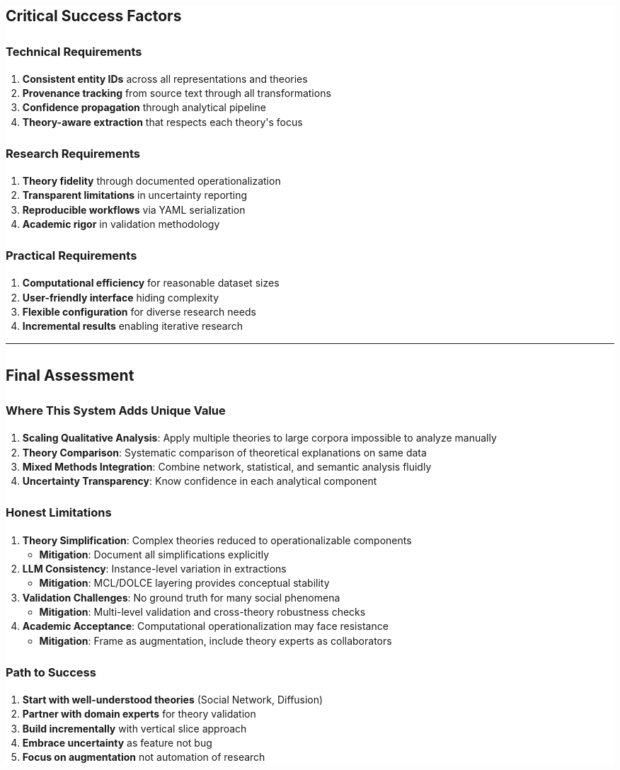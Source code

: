 ## Critical Success Factors

### Technical Requirements
1. **Consistent entity IDs** across all representations and theories
2. **Provenance tracking** from source text through all transformations
3. **Confidence propagation** through analytical pipeline
4. **Theory-aware extraction** that respects each theory's focus

### Research Requirements
1. **Theory fidelity** through documented operationalization
2. **Transparent limitations** in uncertainty reporting
3. **Reproducible workflows** via YAML serialization
4. **Academic rigor** in validation methodology

### Practical Requirements
1. **Computational efficiency** for reasonable dataset sizes
2. **User-friendly interface** hiding complexity
3. **Flexible configuration** for diverse research needs
4. **Incremental results** enabling iterative research

---

## Final Assessment

### Where This System Adds Unique Value

1. **Scaling Qualitative Analysis**: Apply multiple theories to large corpora impossible to analyze manually
2. **Theory Comparison**: Systematic comparison of theoretical explanations on same data
3. **Mixed Methods Integration**: Combine network, statistical, and semantic analysis fluidly
4. **Uncertainty Transparency**: Know confidence in each analytical component

### Honest Limitations

1. **Theory Simplification**: Complex theories reduced to operationalizable components
   - **Mitigation**: Document all simplifications explicitly
2. **LLM Consistency**: Instance-level variation in extractions
   - **Mitigation**: MCL/DOLCE layering provides conceptual stability
3. **Validation Challenges**: No ground truth for many social phenomena
   - **Mitigation**: Multi-level validation and cross-theory robustness checks
4. **Academic Acceptance**: Computational operationalization may face resistance
   - **Mitigation**: Frame as augmentation, include theory experts as collaborators

### Path to Success

1. **Start with well-understood theories** (Social Network, Diffusion)
2. **Partner with domain experts** for theory validation
3. **Build incrementally** with vertical slice approach
4. **Embrace uncertainty** as feature not bug
5. **Focus on augmentation** not automation of research
